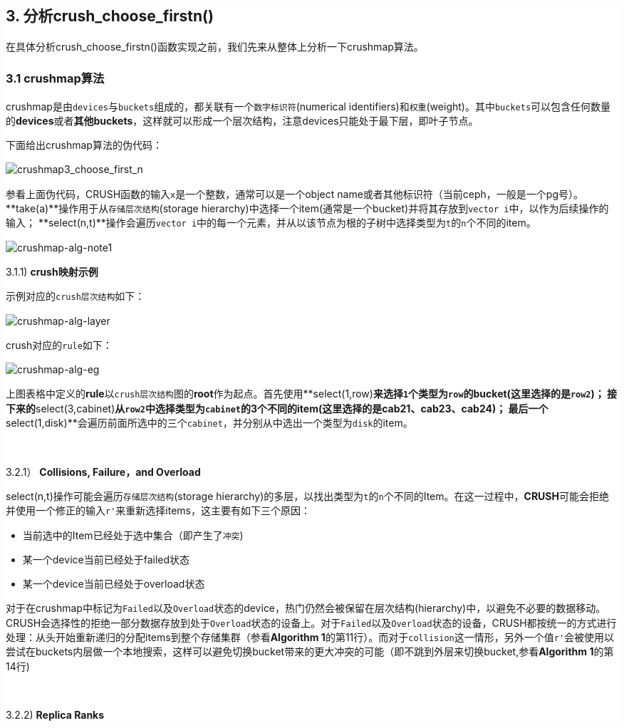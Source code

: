 

## 3. 分析crush_choose_firstn()

在具体分析crush_choose_firstn()函数实现之前，我们先来从整体上分析一下crushmap算法。

### 3.1 crushmap算法

crushmap是由```devices```与```buckets```组成的，都关联有一个```数字标识符```(numerical identifiers)和```权重```(weight)。其中```buckets```可以包含任何数量的**devices**或者**其他buckets**，这样就可以形成一个层次结构，注意devices只能处于最下层，即叶子节点。


下面给出crushmap算法的伪代码：

![crushmap3_choose_first_n](https://ivanzz1001.github.io/records/assets/img/ceph/crushmap/crushmap3_choose_first_n.png)


参看上面伪代码，CRUSH函数的输入```x```是一个整数，通常可以是一个object name或者其他标识符（当前ceph，一般是一个pg号）。**take(a)**操作用于从```存储层次结构```(storage hierarchy)中选择一个item(通常是一个bucket)并将其存放到```vector i```中，以作为后续操作的输入； **select(n,t)**操作会遍历```vector i```中的每一个元素，并从以该节点为根的子树中选择类型为```t```的```n```个不同的item。

![crushmap-alg-note1](https://ivanzz1001.github.io/records/assets/img/ceph/crushmap/crush_alg_note1.jpg)


3.1.1) **crush映射示例**

示例对应的```crush层次结构```如下：

![crushmap-alg-layer](https://ivanzz1001.github.io/records/assets/img/ceph/crushmap/crush_eg_layer.jpg)

crush对应的```rule```如下：

![crushmap-alg-eg](https://ivanzz1001.github.io/records/assets/img/ceph/crushmap/crush_alg_eg.jpg)

上图表格中定义的**rule**以```crush层次结构```图的**root**作为起点。首先使用**select(1,row)**来选择```1```个类型为```row```的bucket(这里选择的是```row2```)； 接下来的**select(3,cabinet)**从```row2```中选择类型为```cabinet```的3个不同的item(这里选择的是cab21、cab23、cab24)； 最后一个**select(1,disk)**会遍历前面所选中的三个```cabinet```，并分别从中选出一个类型为```disk```的item。

<br />

3.2.1） **Collisions, Failure，and Overload**

select(n,t)操作可能会遍历```存储层次结构```(storage hierarchy)的多层，以找出类型为```t```的```n```个不同的Item。在这一过程中，**CRUSH**可能会拒绝并使用一个修正的输入```r'```来重新选择items，这主要有如下三个原因：

* 当前选中的Item已经处于选中集合（即产生了```冲突```)

* 某一个device当前已经处于failed状态

* 某一个device当前已经处于overload状态

对于在crushmap中标记为```Failed```以及```Overload```状态的device，热门仍然会被保留在层次结构(hierarchy)中，以避免不必要的数据移动。CRUSH会选择性的拒绝一部分数据存放到处于```Overload```状态的设备上。对于```Failed```以及```Overload```状态的设备，CRUSH都按统一的方式进行处理：从头开始重新递归的分配items到整个存储集群（参看**Algorithm 1**的第11行）。而对于```collision```这一情形，另外一个值```r'```会被使用以尝试在buckets内层做一个本地搜索，这样可以避免切换bucket带来的更大冲突的可能（即不跳到外层来切换bucket,参看**Algorithm 1**的第14行)

<br />

3.2.2) **Replica Ranks**
